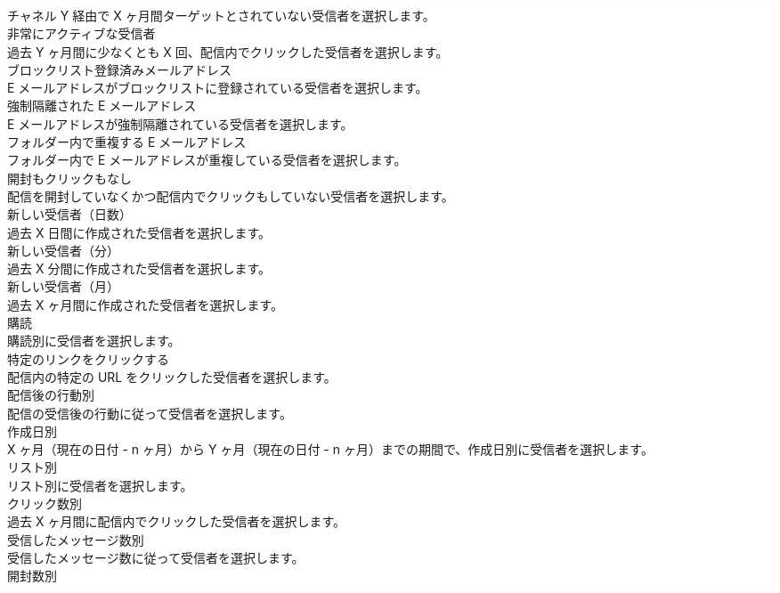    <td> チャネル Y 経由で X ヶ月間ターゲットとされていない受信者を選択します。<br /> </td> 
  </tr> 
  <tr> 
   <td> 非常にアクティブな受信者<br /> </td> 
   <td> 過去 Y ヶ月間に少なくとも X 回、配信内でクリックした受信者を選択します。<br /> </td> 
  </tr> 
  <tr> 
 <td> ブロックリスト登録済みメールアドレス<br /> </td> 
    <td> E メールアドレスがブロックリストに登録されている受信者を選択します。<br/> </td>
  </tr> 
  <tr> 
   <td> 強制隔離された E メールアドレス<br /> </td> 
   <td> E メールアドレスが強制隔離されている受信者を選択します。<br /> </td> 
  </tr> 
  <tr> 
   <td> フォルダー内で重複する E メールアドレス<br /> </td> 
   <td> フォルダー内で E メールアドレスが重複している受信者を選択します。<br /> </td> 
  </tr> 
  <tr> 
   <td> 開封もクリックもなし<br /> </td> 
   <td> 配信を開封していなくかつ配信内でクリックもしていない受信者を選択します。<br /> </td> 
  </tr> 
  <tr> 
   <td> 新しい受信者（日数）<br /> </td> 
   <td> 過去 X 日間に作成された受信者を選択します。<br /> </td> 
  </tr> 
  <tr> 
   <td> 新しい受信者（分）<br /> </td> 
   <td> 過去 X 分間に作成された受信者を選択します。<br /> </td> 
  </tr> 
  <tr> 
   <td> 新しい受信者（月）<br /> </td> 
   <td> 過去 X ヶ月間に作成された受信者を選択します。<br /> </td> 
  </tr> 
  <tr> 
   <td> 購読<br /> </td> 
   <td> 購読別に受信者を選択します。<br /> </td> 
  </tr> 
  <tr> 
   <td> 特定のリンクをクリックする<br /> </td> 
   <td> 配信内の特定の URL をクリックした受信者を選択します。<br /> </td> 
  </tr> 
  <tr> 
   <td> 配信後の行動別<br /> </td> 
   <td> 配信の受信後の行動に従って受信者を選択します。<br /> </td> 
  </tr> 
  <tr> 
   <td> 作成日別<br /> </td> 
   <td> X ヶ月（現在の日付 - n ヶ月）から Y ヶ月（現在の日付 - n ヶ月）までの期間で、作成日別に受信者を選択します。<br /> </td> 
  </tr> 
  <tr> 
   <td> リスト別<br /> </td> 
   <td> リスト別に受信者を選択します。<br /> </td> 
  </tr> 
  <tr> 
   <td> クリック数別<br /> </td> 
   <td> 過去 X ヶ月間に配信内でクリックした受信者を選択します。<br /> </td> 
  </tr> 
  <tr> 
   <td> 受信したメッセージ数別<br /> </td> 
   <td> 受信したメッセージ数に従って受信者を選択します。<br /> </td> 
  </tr> 
  <tr> 
   <td> 開封数別<br /> </td> 